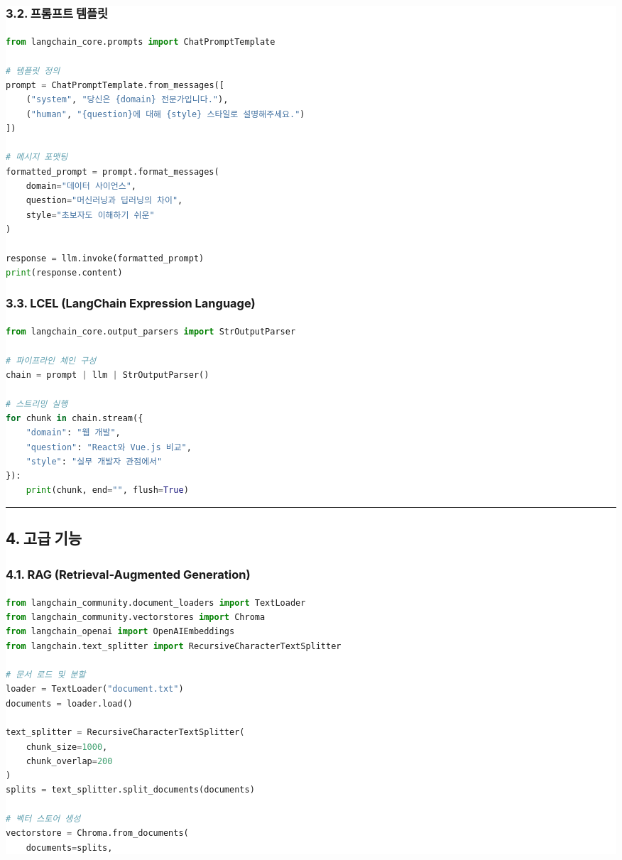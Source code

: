 ### 3.2. 프롬프트 템플릿

```python
from langchain_core.prompts import ChatPromptTemplate

# 템플릿 정의
prompt = ChatPromptTemplate.from_messages([
    ("system", "당신은 {domain} 전문가입니다."),
    ("human", "{question}에 대해 {style} 스타일로 설명해주세요.")
])

# 메시지 포맷팅
formatted_prompt = prompt.format_messages(
    domain="데이터 사이언스",
    question="머신러닝과 딥러닝의 차이",
    style="초보자도 이해하기 쉬운"
)

response = llm.invoke(formatted_prompt)
print(response.content)
```

### 3.3. LCEL (LangChain Expression Language)

```python
from langchain_core.output_parsers import StrOutputParser

# 파이프라인 체인 구성
chain = prompt | llm | StrOutputParser()

# 스트리밍 실행
for chunk in chain.stream({
    "domain": "웹 개발",
    "question": "React와 Vue.js 비교",
    "style": "실무 개발자 관점에서"
}):
    print(chunk, end="", flush=True)
```

---

## 4. 고급 기능

### 4.1. RAG (Retrieval-Augmented Generation)

```python
from langchain_community.document_loaders import TextLoader
from langchain_community.vectorstores import Chroma
from langchain_openai import OpenAIEmbeddings
from langchain.text_splitter import RecursiveCharacterTextSplitter

# 문서 로드 및 분할
loader = TextLoader("document.txt")
documents = loader.load()

text_splitter = RecursiveCharacterTextSplitter(
    chunk_size=1000,
    chunk_overlap=200
)
splits = text_splitter.split_documents(documents)

# 벡터 스토어 생성
vectorstore = Chroma.from_documents(
    documents=splits,
```
